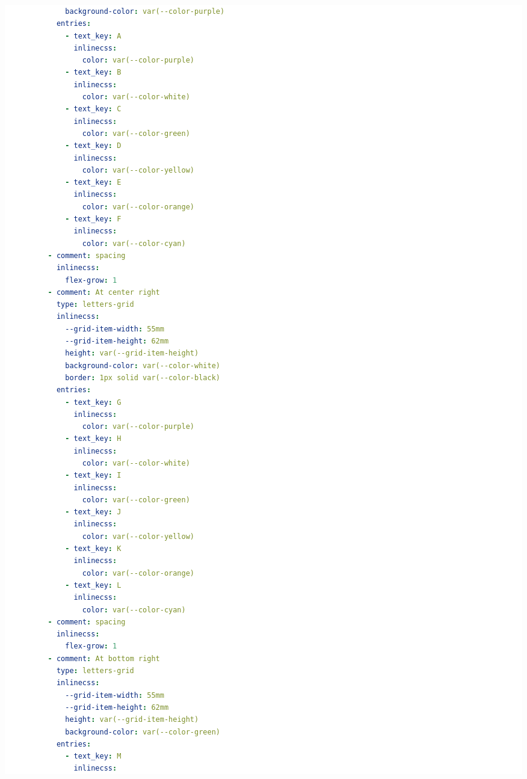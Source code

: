 ```yaml
              background-color: var(--color-purple)
            entries:
              - text_key: A
                inlinecss:
                  color: var(--color-purple)
              - text_key: B
                inlinecss:
                  color: var(--color-white)
              - text_key: C
                inlinecss:
                  color: var(--color-green)
              - text_key: D
                inlinecss:
                  color: var(--color-yellow)
              - text_key: E
                inlinecss:
                  color: var(--color-orange)
              - text_key: F
                inlinecss:
                  color: var(--color-cyan)
          - comment: spacing
            inlinecss:
              flex-grow: 1
          - comment: At center right
            type: letters-grid
            inlinecss:
              --grid-item-width: 55mm
              --grid-item-height: 62mm
              height: var(--grid-item-height)
              background-color: var(--color-white)
              border: 1px solid var(--color-black)
            entries:
              - text_key: G
                inlinecss:
                  color: var(--color-purple)
              - text_key: H
                inlinecss:
                  color: var(--color-white)
              - text_key: I
                inlinecss:
                  color: var(--color-green)
              - text_key: J
                inlinecss:
                  color: var(--color-yellow)
              - text_key: K
                inlinecss:
                  color: var(--color-orange)
              - text_key: L
                inlinecss:
                  color: var(--color-cyan)
          - comment: spacing
            inlinecss:
              flex-grow: 1
          - comment: At bottom right
            type: letters-grid
            inlinecss:
              --grid-item-width: 55mm
              --grid-item-height: 62mm
              height: var(--grid-item-height)
              background-color: var(--color-green)
            entries:
              - text_key: M
                inlinecss:
```